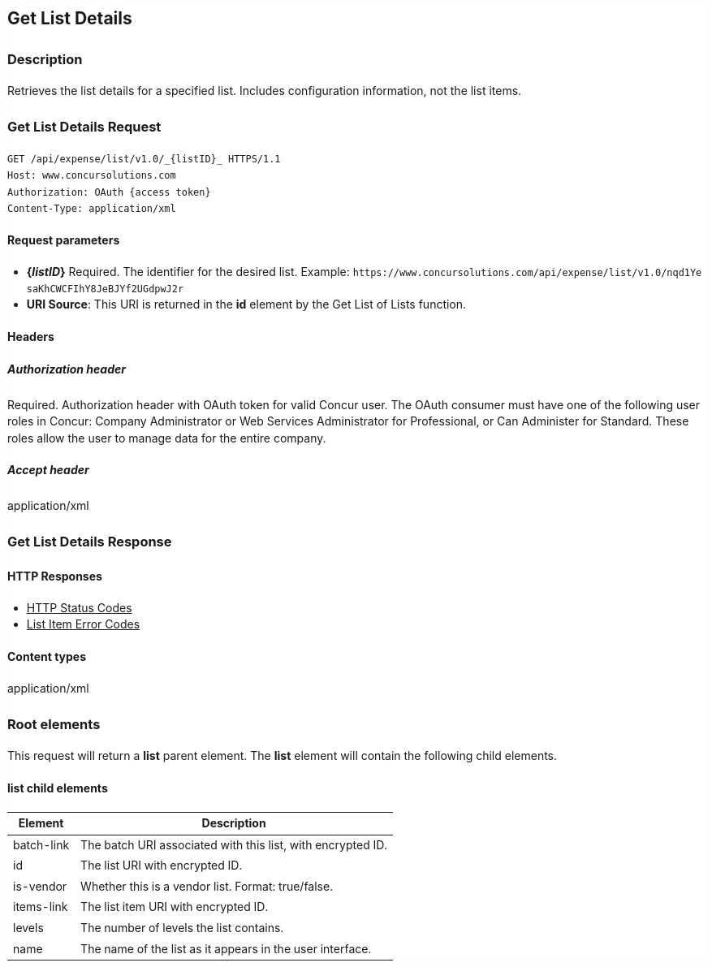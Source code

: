 ##  Get List Details

### Description

Retrieves the list details for a specified list. Includes configuration information, not the list items.

### Get List Details Request

```shell
GET /api/expense/list/v1.0/_{listID}_ HTTPS/1.1
Host: www.concursolutions.com
Authorization: OAuth {access token}
Content-Type: application/xml
```

#### Request parameters

* **{_listID_}** Required. The identifier for the desired list. Example: `https://www.concursolutions.com/api/expense/list/v1.0/nqd1YesaKhCWCFIhY8JeBJYf2UGdpwJ2r`  
* **URI Source**: This URI is returned in the **id** element by the Get List of Lists function.

#### Headers

##### Authorization header

Required. Authorization header with OAuth token for valid Concur user. The OAuth consumer must have one of the following user roles in Concur: Company Administrator or Web Services Administrator for Professional, or Can Administer for Standard. These roles allow the user to manage data for the entire company.

##### Accept header

application/xml

###  Get List Details Response

#### HTTP Responses

* [HTTP Status Codes](/api-reference/http-status-codes.html)
* [List Item Error Codes](./v1.list-item.html#error-codes)

#### Content types

application/xml

### Root elements

This request will return a **list** parent element. The **list** element will contain the following child elements.

#### list child elements

Element|Description
---|---
batch-link|The batch URI associated with this list, with encrypted ID.
id|The list URI with encrypted ID.
is-vendor|Whether this is a vendor list. Format: true/false.
items-link|The list item URI with encrypted ID.
levels|The number of levels the list contains.
name|The name of the list as it appears in the user interface.
